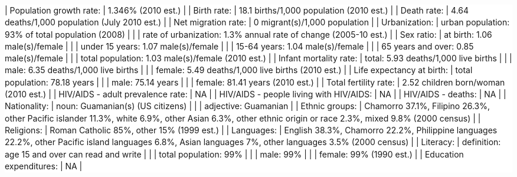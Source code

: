 | Population growth rate: | 1.346% (2010 est.) |
| Birth rate: | 18.1 births/1,000 population (2010 est.) |
| Death rate: | 4.64 deaths/1,000 population (July 2010 est.) |
| Net migration rate: | 0 migrant(s)/1,000 population |
| Urbanization: | urban population: 93% of total population (2008) |
| | rate of urbanization: 1.3% annual rate of change (2005-10 est.) |
| Sex ratio: | at birth: 1.06 male(s)/female |
| | under 15 years: 1.07 male(s)/female |
| | 15-64 years: 1.04 male(s)/female |
| | 65 years and over: 0.85 male(s)/female |
| | total population: 1.03 male(s)/female (2010 est.) |
| Infant mortality rate: | total: 5.93 deaths/1,000 live births |
| | male: 6.35 deaths/1,000 live births |
| | female: 5.49 deaths/1,000 live births (2010 est.) |
| Life expectancy at birth: | total population: 78.18 years |
| | male: 75.14 years |
| | female: 81.41 years (2010 est.) |
| Total fertility rate: | 2.52 children born/woman (2010 est.) |
| HIV/AIDS - adult prevalence rate: | NA |
| HIV/AIDS - people living with HIV/AIDS: | NA |
| HIV/AIDS - deaths: | NA |
| Nationality: | noun: Guamanian(s) (US citizens) |
| | adjective: Guamanian |
| Ethnic groups: | Chamorro 37.1%, Filipino 26.3%, other Pacific islander 11.3%, white 6.9%, other Asian 6.3%, other ethnic origin or race 2.3%, mixed 9.8% (2000 census) |
| Religions: | Roman Catholic 85%, other 15% (1999 est.) |
| Languages: | English 38.3%, Chamorro 22.2%, Philippine languages 22.2%, other Pacific island languages 6.8%, Asian languages 7%, other languages 3.5% (2000 census) |
| Literacy: | definition: age 15 and over can read and write |
| | total population: 99% |
| | male: 99% |
| | female: 99% (1990 est.) |
| Education expenditures: | NA |
